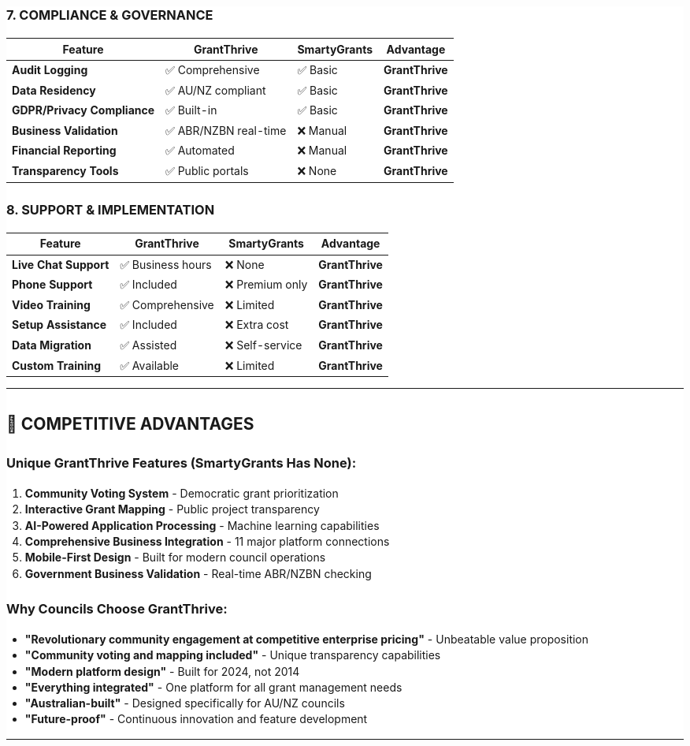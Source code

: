 ### **7. COMPLIANCE & GOVERNANCE**

| **Feature** | **GrantThrive** | **SmartyGrants** | **Advantage** |
|-------------|-----------------|------------------|---------------|
| **Audit Logging** | ✅ Comprehensive | ✅ Basic | **GrantThrive** |
| **Data Residency** | ✅ AU/NZ compliant | ✅ Basic | **GrantThrive** |
| **GDPR/Privacy Compliance** | ✅ Built-in | ✅ Basic | **GrantThrive** |
| **Business Validation** | ✅ ABR/NZBN real-time | ❌ Manual | **GrantThrive** |
| **Financial Reporting** | ✅ Automated | ❌ Manual | **GrantThrive** |
| **Transparency Tools** | ✅ Public portals | ❌ None | **GrantThrive** |

### **8. SUPPORT & IMPLEMENTATION**

| **Feature** | **GrantThrive** | **SmartyGrants** | **Advantage** |
|-------------|-----------------|------------------|---------------|
| **Live Chat Support** | ✅ Business hours | ❌ None | **GrantThrive** |
| **Phone Support** | ✅ Included | ❌ Premium only | **GrantThrive** |
| **Video Training** | ✅ Comprehensive | ❌ Limited | **GrantThrive** |
| **Setup Assistance** | ✅ Included | ❌ Extra cost | **GrantThrive** |
| **Data Migration** | ✅ Assisted | ❌ Self-service | **GrantThrive** |
| **Custom Training** | ✅ Available | ❌ Limited | **GrantThrive** |

---

## 🎯 **COMPETITIVE ADVANTAGES**

### **Unique GrantThrive Features (SmartyGrants Has None):**
1. **Community Voting System** - Democratic grant prioritization
2. **Interactive Grant Mapping** - Public project transparency
3. **AI-Powered Application Processing** - Machine learning capabilities
4. **Comprehensive Business Integration** - 11 major platform connections
5. **Mobile-First Design** - Built for modern council operations
6. **Government Business Validation** - Real-time ABR/NZBN checking

### **Why Councils Choose GrantThrive:**
- **"Revolutionary community engagement at competitive enterprise pricing"** - Unbeatable value proposition
- **"Community voting and mapping included"** - Unique transparency capabilities
- **"Modern platform design"** - Built for 2024, not 2014
- **"Everything integrated"** - One platform for all grant management needs
- **"Australian-built"** - Designed specifically for AU/NZ councils
- **"Future-proof"** - Continuous innovation and feature development

---